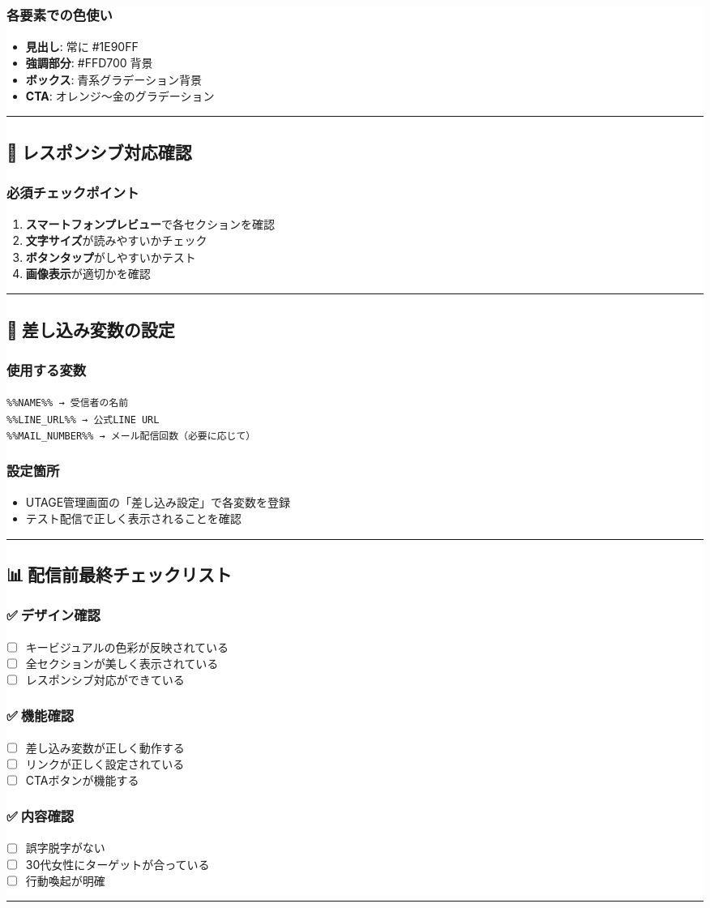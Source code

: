 ### 各要素での色使い
- **見出し**: 常に #1E90FF
- **強調部分**: #FFD700 背景
- **ボックス**: 青系グラデーション背景
- **CTA**: オレンジ～金のグラデーション

---

## 📱 レスポンシブ対応確認

### 必須チェックポイント
1. **スマートフォンプレビュー**で各セクションを確認
2. **文字サイズ**が読みやすいかチェック
3. **ボタンタップ**がしやすいかテスト
4. **画像表示**が適切かを確認

---

## 🔧 差し込み変数の設定

### 使用する変数
```
%%NAME%% → 受信者の名前
%%LINE_URL%% → 公式LINE URL
%%MAIL_NUMBER%% → メール配信回数（必要に応じて）
```

### 設定箇所
- UTAGE管理画面の「差し込み設定」で各変数を登録
- テスト配信で正しく表示されることを確認

---

## 📊 配信前最終チェックリスト

### ✅ デザイン確認
- [ ] キービジュアルの色彩が反映されている
- [ ] 全セクションが美しく表示されている
- [ ] レスポンシブ対応ができている

### ✅ 機能確認
- [ ] 差し込み変数が正しく動作する
- [ ] リンクが正しく設定されている
- [ ] CTAボタンが機能する

### ✅ 内容確認
- [ ] 誤字脱字がない
- [ ] 30代女性にターゲットが合っている
- [ ] 行動喚起が明確

---